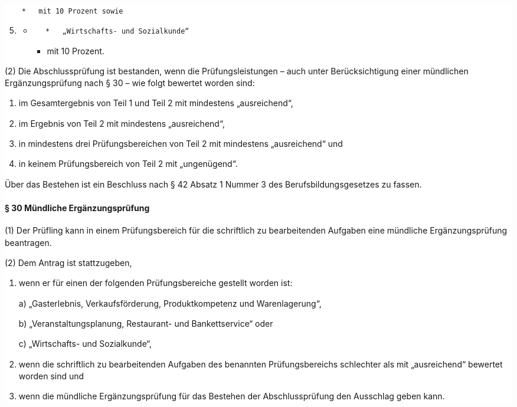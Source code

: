         *   mit 10 Prozent sowie





5.
    *        *   „Wirtschafts- und Sozialkunde“

        *   mit 10 Prozent.







(2) Die Abschlussprüfung ist bestanden, wenn die Prüfungsleistungen –
auch unter Berücksichtigung einer mündlichen Ergänzungsprüfung nach
§ 30 – wie folgt bewertet worden sind:

1.  im Gesamtergebnis von Teil 1 und Teil 2 mit mindestens „ausreichend“,


2.  im Ergebnis von Teil 2 mit mindestens „ausreichend“,


3.  in mindestens drei Prüfungsbereichen von Teil 2 mit mindestens
    „ausreichend“ und


4.  in keinem Prüfungsbereich von Teil 2 mit „ungenügend“.



Über das Bestehen ist ein Beschluss nach § 42 Absatz 1 Nummer 3 des
Berufsbildungsgesetzes zu fassen.


#### § 30 Mündliche Ergänzungsprüfung

(1) Der Prüfling kann in einem Prüfungsbereich für die schriftlich zu
bearbeitenden Aufgaben eine mündliche Ergänzungsprüfung beantragen.

(2) Dem Antrag ist stattzugeben,

1.  wenn er für einen der folgenden Prüfungsbereiche gestellt worden ist:

    a)  „Gasterlebnis, Verkaufsförderung, Produktkompetenz und Warenlagerung“,


    b)  „Veranstaltungsplanung, Restaurant- und Bankettservice“ oder


    c)  „Wirtschafts- und Sozialkunde“,





2.  wenn die schriftlich zu bearbeitenden Aufgaben des benannten
    Prüfungsbereichs schlechter als mit „ausreichend“ bewertet worden sind
    und


3.  wenn die mündliche Ergänzungsprüfung für das Bestehen der
    Abschlussprüfung den Ausschlag geben kann.



